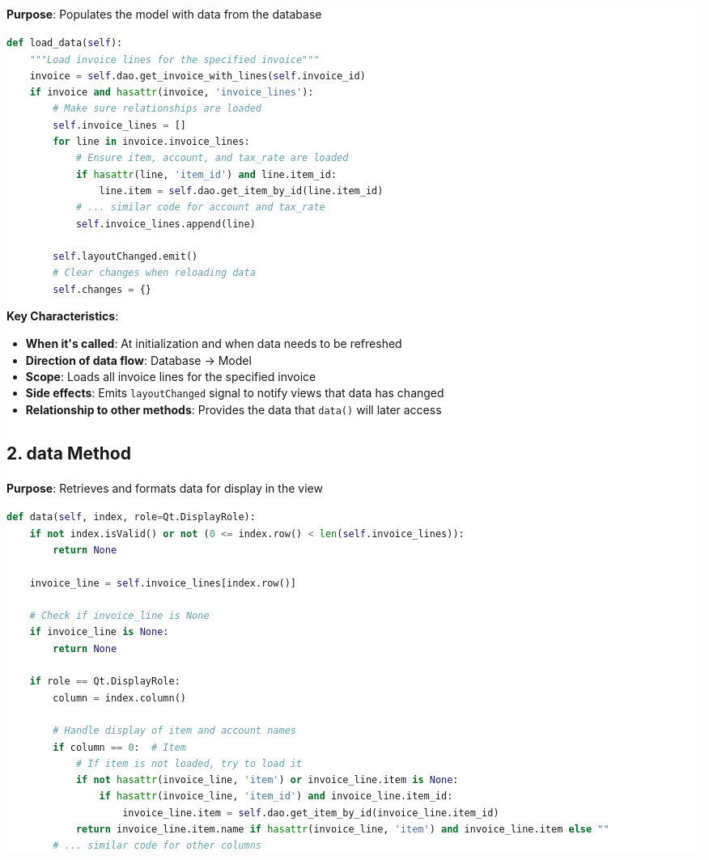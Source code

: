 **Purpose**: Populates the model with data from the database

```python
def load_data(self):
    """Load invoice lines for the specified invoice"""
    invoice = self.dao.get_invoice_with_lines(self.invoice_id)
    if invoice and hasattr(invoice, 'invoice_lines'):
        # Make sure relationships are loaded
        self.invoice_lines = []
        for line in invoice.invoice_lines:
            # Ensure item, account, and tax_rate are loaded
            if hasattr(line, 'item_id') and line.item_id:
                line.item = self.dao.get_item_by_id(line.item_id)
            # ... similar code for account and tax_rate
            self.invoice_lines.append(line)

        self.layoutChanged.emit()
        # Clear changes when reloading data
        self.changes = {}
```

**Key Characteristics**:
- **When it's called**: At initialization and when data needs to be refreshed
- **Direction of data flow**: Database → Model
- **Scope**: Loads all invoice lines for the specified invoice
- **Side effects**: Emits `layoutChanged` signal to notify views that data has changed
- **Relationship to other methods**: Provides the data that `data()` will later access

## 2. data Method

**Purpose**: Retrieves and formats data for display in the view

```python
def data(self, index, role=Qt.DisplayRole):
    if not index.isValid() or not (0 <= index.row() < len(self.invoice_lines)):
        return None

    invoice_line = self.invoice_lines[index.row()]
    
    # Check if invoice_line is None
    if invoice_line is None:
        return None

    if role == Qt.DisplayRole:
        column = index.column()
        
        # Handle display of item and account names
        if column == 0:  # Item
            # If item is not loaded, try to load it
            if not hasattr(invoice_line, 'item') or invoice_line.item is None:
                if hasattr(invoice_line, 'item_id') and invoice_line.item_id:
                    invoice_line.item = self.dao.get_item_by_id(invoice_line.item_id)
            return invoice_line.item.name if hasattr(invoice_line, 'item') and invoice_line.item else ""
        # ... similar code for other columns
```
